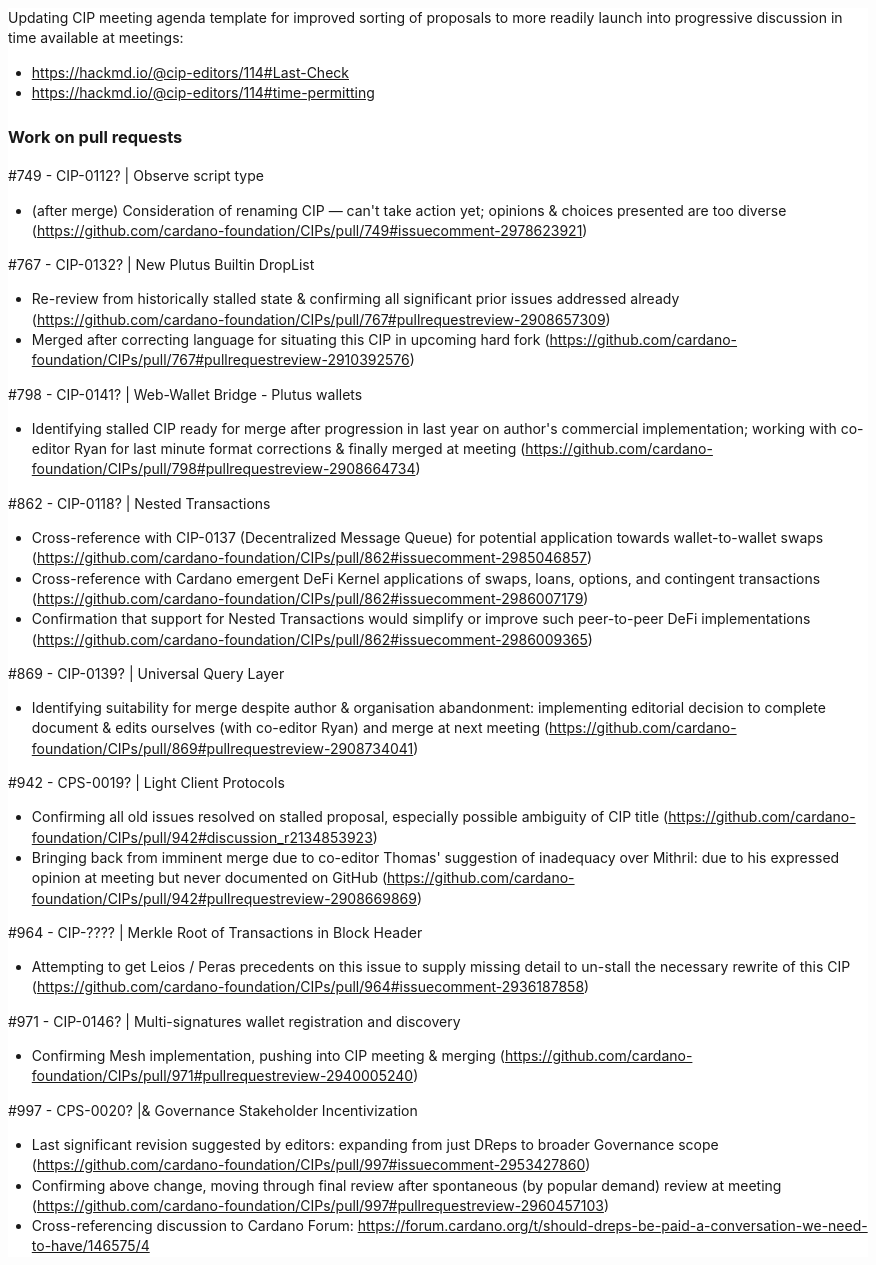 Updating CIP meeting agenda template for improved sorting of proposals to more readily launch into progressive discussion in time available at meetings:
- https://hackmd.io/@cip-editors/114#Last-Check
- https://hackmd.io/@cip-editors/114#time-permitting

### Work on pull requests

#749 - CIP-0112? | Observe script type
- (after merge) Consideration of renaming CIP — can't take action yet; opinions & choices presented are too diverse (https://github.com/cardano-foundation/CIPs/pull/749#issuecomment-2978623921)

#767 - CIP-0132? | New Plutus Builtin DropList 
- Re-review from historically stalled state & confirming all significant prior issues addressed already (https://github.com/cardano-foundation/CIPs/pull/767#pullrequestreview-2908657309)
- Merged after correcting language for situating this CIP in upcoming hard fork (https://github.com/cardano-foundation/CIPs/pull/767#pullrequestreview-2910392576)

#798 - CIP-0141? | Web-Wallet Bridge - Plutus wallets
- Identifying stalled CIP ready for merge after progression in last year on author's commercial implementation; working with co-editor Ryan for last minute format corrections & finally merged at meeting (https://github.com/cardano-foundation/CIPs/pull/798#pullrequestreview-2908664734)

#862 - CIP-0118? | Nested Transactions
- Cross-reference with CIP-0137 (Decentralized Message Queue) for potential application towards wallet-to-wallet swaps (https://github.com/cardano-foundation/CIPs/pull/862#issuecomment-2985046857)
- Cross-reference with Cardano emergent DeFi Kernel applications of swaps, loans, options, and contingent transactions (https://github.com/cardano-foundation/CIPs/pull/862#issuecomment-2986007179)
- Confirmation that support for Nested Transactions would simplify or improve such peer-to-peer DeFi implementations (https://github.com/cardano-foundation/CIPs/pull/862#issuecomment-2986009365)

#869 - CIP-0139? | Universal Query Layer
- Identifying suitability for merge despite author & organisation abandonment: implementing editorial decision to complete document & edits ourselves (with co-editor Ryan) and merge at next meeting (https://github.com/cardano-foundation/CIPs/pull/869#pullrequestreview-2908734041)

#942 - CPS-0019? | Light Client Protocols
- Confirming all old issues resolved on stalled proposal, especially possible ambiguity of CIP title (https://github.com/cardano-foundation/CIPs/pull/942#discussion_r2134853923)
- Bringing back from imminent merge due to co-editor Thomas' suggestion of inadequacy over Mithril: due to his expressed opinion at meeting but never documented on GitHub (https://github.com/cardano-foundation/CIPs/pull/942#pullrequestreview-2908669869)

#964 - CIP-???? | Merkle Root of Transactions in Block Header
- Attempting to get Leios / Peras precedents on this issue to supply missing detail to un-stall the necessary rewrite of this CIP (https://github.com/cardano-foundation/CIPs/pull/964#issuecomment-2936187858)

#971 - CIP-0146? | Multi-signatures wallet registration and discovery
- Confirming Mesh implementation, pushing into CIP meeting & merging (https://github.com/cardano-foundation/CIPs/pull/971#pullrequestreview-2940005240)

#997 - CPS-0020? |& Governance Stakeholder Incentivization
- Last significant revision suggested by editors: expanding from just DReps to broader Governance scope (https://github.com/cardano-foundation/CIPs/pull/997#issuecomment-2953427860)
- Confirming above change, moving through final review after spontaneous (by popular demand) review at meeting (https://github.com/cardano-foundation/CIPs/pull/997#pullrequestreview-2960457103)
- Cross-referencing discussion to Cardano Forum: https://forum.cardano.org/t/should-dreps-be-paid-a-conversation-we-need-to-have/146575/4
